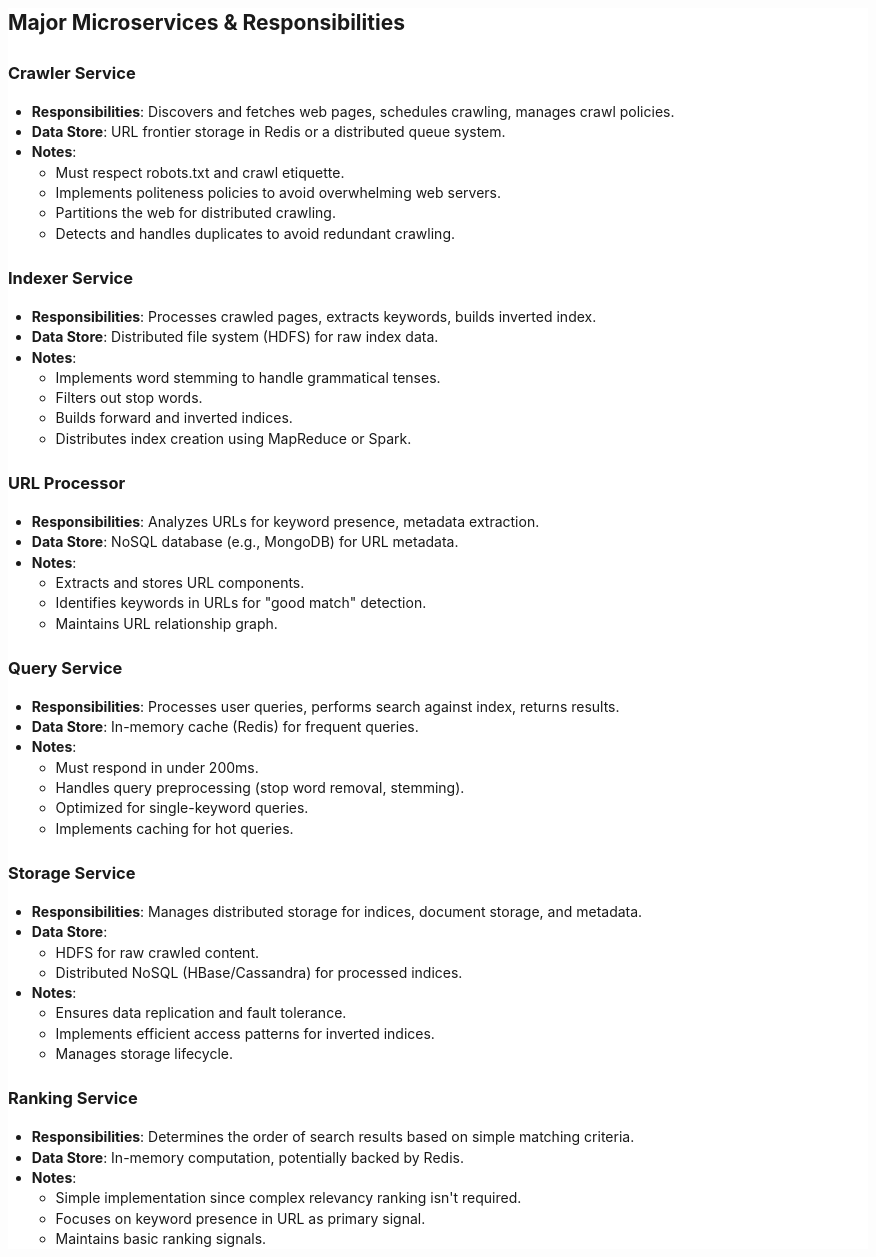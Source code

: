 ## Major Microservices & Responsibilities

### Crawler Service
- **Responsibilities**: Discovers and fetches web pages, schedules crawling, manages crawl policies.
- **Data Store**: URL frontier storage in Redis or a distributed queue system.
- **Notes**: 
  - Must respect robots.txt and crawl etiquette.
  - Implements politeness policies to avoid overwhelming web servers.
  - Partitions the web for distributed crawling.
  - Detects and handles duplicates to avoid redundant crawling.

### Indexer Service
- **Responsibilities**: Processes crawled pages, extracts keywords, builds inverted index.
- **Data Store**: Distributed file system (HDFS) for raw index data.
- **Notes**:
  - Implements word stemming to handle grammatical tenses.
  - Filters out stop words.
  - Builds forward and inverted indices.
  - Distributes index creation using MapReduce or Spark.

### URL Processor
- **Responsibilities**: Analyzes URLs for keyword presence, metadata extraction.
- **Data Store**: NoSQL database (e.g., MongoDB) for URL metadata.
- **Notes**:
  - Extracts and stores URL components.
  - Identifies keywords in URLs for "good match" detection.
  - Maintains URL relationship graph.

### Query Service
- **Responsibilities**: Processes user queries, performs search against index, returns results.
- **Data Store**: In-memory cache (Redis) for frequent queries.
- **Notes**:
  - Must respond in under 200ms.
  - Handles query preprocessing (stop word removal, stemming).
  - Optimized for single-keyword queries.
  - Implements caching for hot queries.

### Storage Service
- **Responsibilities**: Manages distributed storage for indices, document storage, and metadata.
- **Data Store**: 
  - HDFS for raw crawled content.
  - Distributed NoSQL (HBase/Cassandra) for processed indices.
- **Notes**:
  - Ensures data replication and fault tolerance.
  - Implements efficient access patterns for inverted indices.
  - Manages storage lifecycle.

### Ranking Service
- **Responsibilities**: Determines the order of search results based on simple matching criteria.
- **Data Store**: In-memory computation, potentially backed by Redis.
- **Notes**:
  - Simple implementation since complex relevancy ranking isn't required.
  - Focuses on keyword presence in URL as primary signal.
  - Maintains basic ranking signals.
